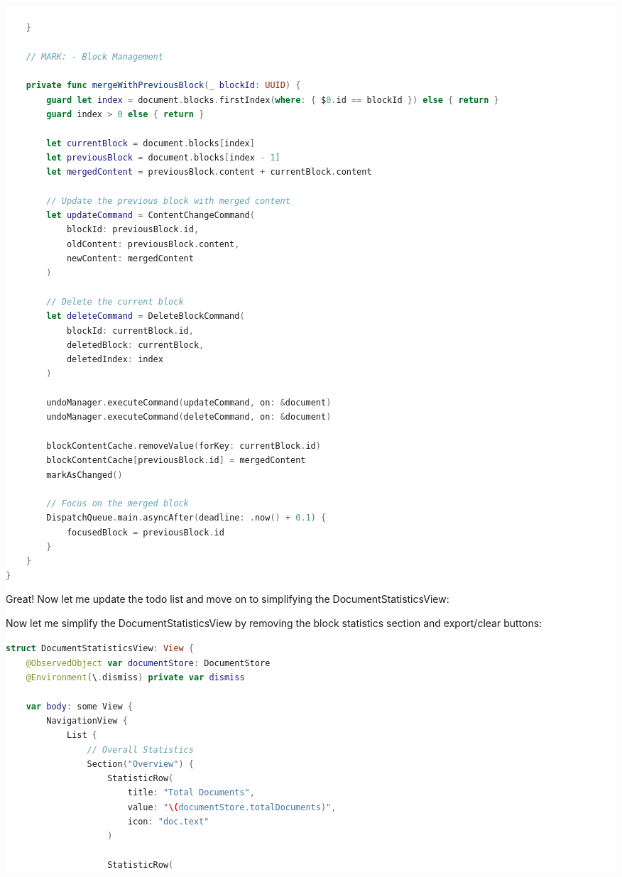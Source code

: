 ```swift

    }
    
    // MARK: - Block Management
    
    private func mergeWithPreviousBlock(_ blockId: UUID) {
        guard let index = document.blocks.firstIndex(where: { $0.id == blockId }) else { return }
        guard index > 0 else { return }
        
        let currentBlock = document.blocks[index]
        let previousBlock = document.blocks[index - 1]
        let mergedContent = previousBlock.content + currentBlock.content
        
        // Update the previous block with merged content
        let updateCommand = ContentChangeCommand(
            blockId: previousBlock.id,
            oldContent: previousBlock.content,
            newContent: mergedContent
        )
        
        // Delete the current block
        let deleteCommand = DeleteBlockCommand(
            blockId: currentBlock.id,
            deletedBlock: currentBlock,
            deletedIndex: index
        )
        
        undoManager.executeCommand(updateCommand, on: &document)
        undoManager.executeCommand(deleteCommand, on: &document)
        
        blockContentCache.removeValue(forKey: currentBlock.id)
        blockContentCache[previousBlock.id] = mergedContent
        markAsChanged()
        
        // Focus on the merged block
        DispatchQueue.main.asyncAfter(deadline: .now() + 0.1) {
            focusedBlock = previousBlock.id
        }
    }
}
```

Great! Now let me update the todo list and move on to simplifying the DocumentStatisticsView:

Now let me simplify the DocumentStatisticsView by removing the block statistics section and export/clear buttons:

```swift
struct DocumentStatisticsView: View {
    @ObservedObject var documentStore: DocumentStore
    @Environment(\.dismiss) private var dismiss
    
    var body: some View {
        NavigationView {
            List {
                // Overall Statistics
                Section("Overview") {
                    StatisticRow(
                        title: "Total Documents",
                        value: "\(documentStore.totalDocuments)",
                        icon: "doc.text"
                    )
                    
                    StatisticRow(
```